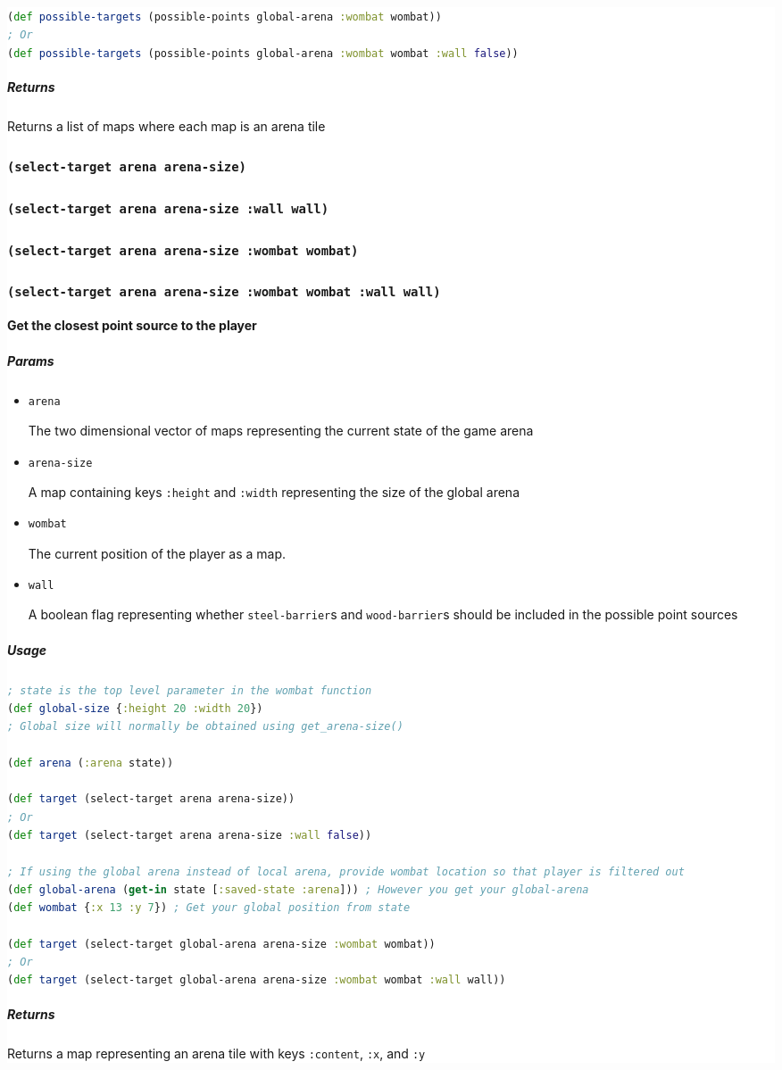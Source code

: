 ```clojure
(def possible-targets (possible-points global-arena :wombat wombat))
; Or
(def possible-targets (possible-points global-arena :wombat wombat :wall false))

```
##### Returns
Returns a list of maps where each map is an arena tile

### `(select-target arena arena-size)`
### `(select-target arena arena-size :wall wall)`
### `(select-target arena arena-size :wombat wombat)`
### `(select-target arena arena-size :wombat wombat :wall wall)`
**Get the closest point source to the player**
##### Params
- `arena`

  The two dimensional vector of maps representing the current state of the game arena
- `arena-size`

  A map containing keys `:height` and `:width` representing the size of the global arena
- `wombat`

  The current position of the player as a map.
- `wall`

  A boolean flag representing whether `steel-barrier`s and `wood-barrier`s should be included in the possible point sources
##### Usage
```clojure
; state is the top level parameter in the wombat function
(def global-size {:height 20 :width 20})
; Global size will normally be obtained using get_arena-size()

(def arena (:arena state))

(def target (select-target arena arena-size))
; Or
(def target (select-target arena arena-size :wall false))

; If using the global arena instead of local arena, provide wombat location so that player is filtered out
(def global-arena (get-in state [:saved-state :arena])) ; However you get your global-arena
(def wombat {:x 13 :y 7}) ; Get your global position from state

(def target (select-target global-arena arena-size :wombat wombat))
; Or
(def target (select-target global-arena arena-size :wombat wombat :wall wall))
```
##### Returns
Returns a map representing an arena tile with keys `:content`, `:x`, and `:y`
